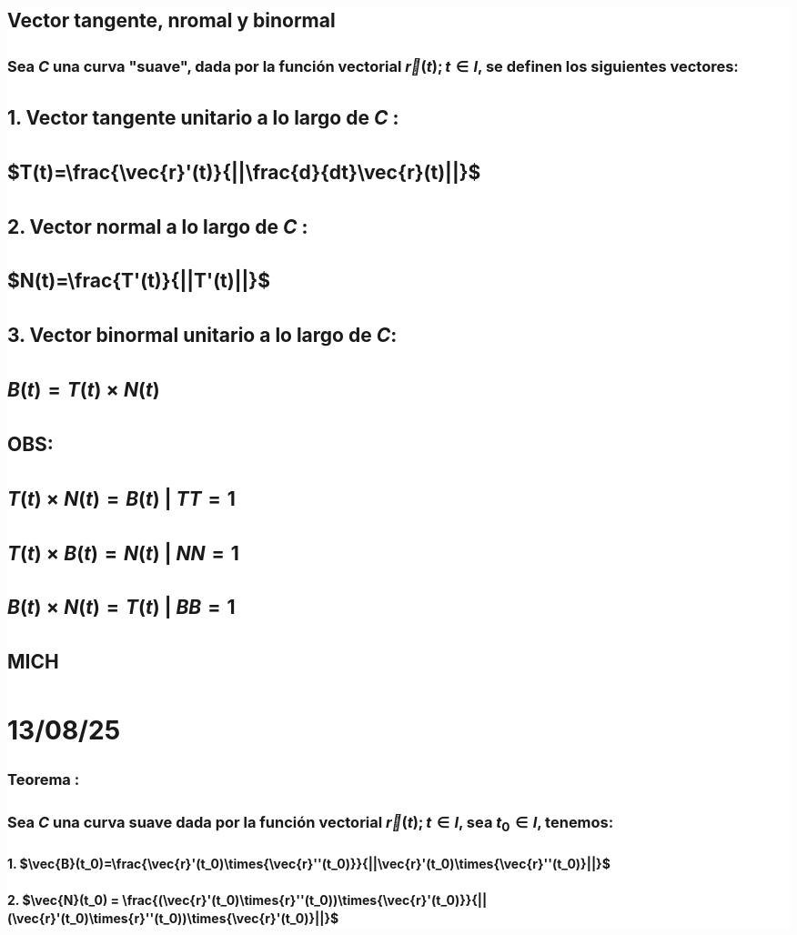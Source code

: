 
## Vector tangente, nromal y binormal 


### Sea $C$ una curva "suave", dada por la función vectorial $\vec{r}(t);t\in{I}$, se definen los siguientes vectores: 

## 1. Vector tangente unitario a lo largo de $C$ :

## $T(t)=\frac{\vec{r}'(t)}{||\frac{d}{dt}\vec{r}(t)||}$ 


## 2. Vector normal a lo largo de $C$ :

## $N(t)=\frac{T'(t)}{||T'(t)||}$ 

## 3. Vector binormal unitario a lo largo de $C$:

## $B(t)=T(t)\times N(t)$ 



## OBS:

## $T(t)\times N(t)=B(t)$ | $TT=1$ 

## $T(t)\times B(t)=N(t)$ | $NN=1$ 

## $B(t)\times N(t)=T(t)$ | $BB=1$ 


## MICH 

# 13/08/25

### Teorema :

### Sea $C$ una curva suave dada por la función vectorial $\vec{r}(t);t\in{I}$, sea $t_0\in{I}$, tenemos:

#### 1. $\vec{B}(t_0)=\frac{\vec{r}'(t_0)\times{\vec{r}''(t_0)}}{||\vec{r}'(t_0)\times{\vec{r}''(t_0)}||}$ 

#### 2. $\vec{N}(t_0) = \frac{(\vec{r}'(t_0)\times{r}''(t_0))\times{\vec{r}'(t_0)}}{||(\vec{r}'(t_0)\times{r}''(t_0))\times{\vec{r}'(t_0)}||}$ 
